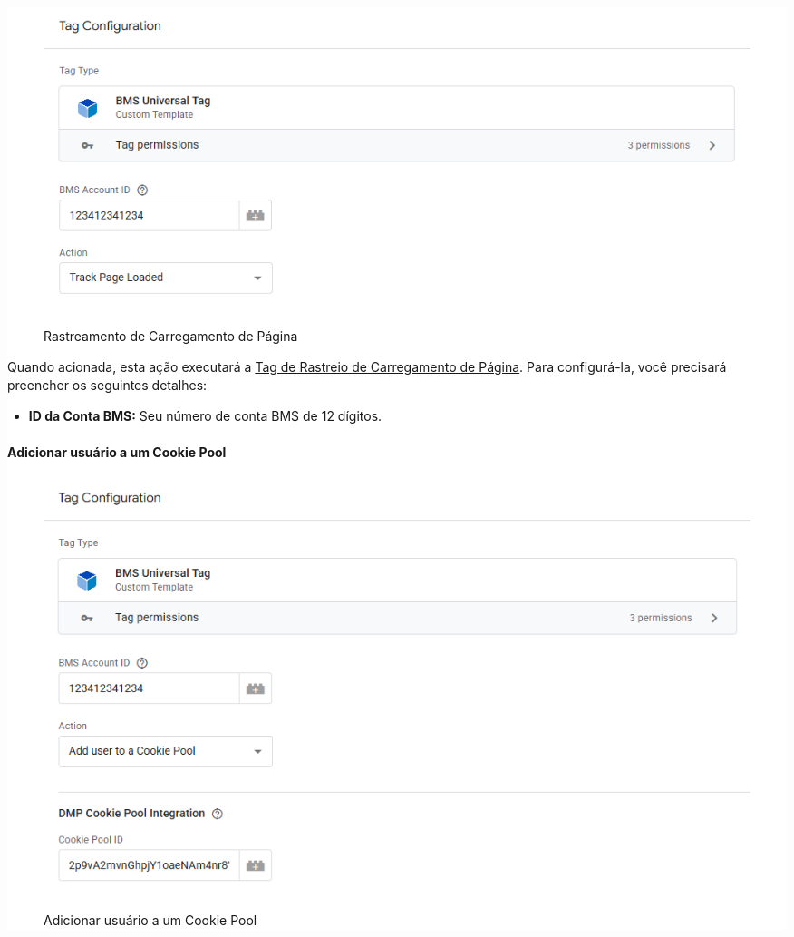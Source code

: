 <figure><img src="../.gitbook/assets/Captura de tela 2025-04-24 103042.png" alt=""><figcaption><p>Rastreamento de Carregamento de Página</p></figcaption></figure>

Quando acionada, esta ação executará a [Tag de Rastreio de Carregamento de Página](../product-documentation/ad-server/page-load-tracking-tag.md). Para configurá-la, você precisará preencher os seguintes detalhes:

* **ID da Conta BMS:** Seu número de conta BMS de 12 dígitos.

#### Adicionar usuário a um Cookie Pool <a href="#add-user-to-a-cookie-pool" id="add-user-to-a-cookie-pool"></a>

<figure><img src="../.gitbook/assets/Captura de tela 2025-04-24 103323.png" alt=""><figcaption><p>Adicionar usuário a um Cookie Pool</p></figcaption></figure>
